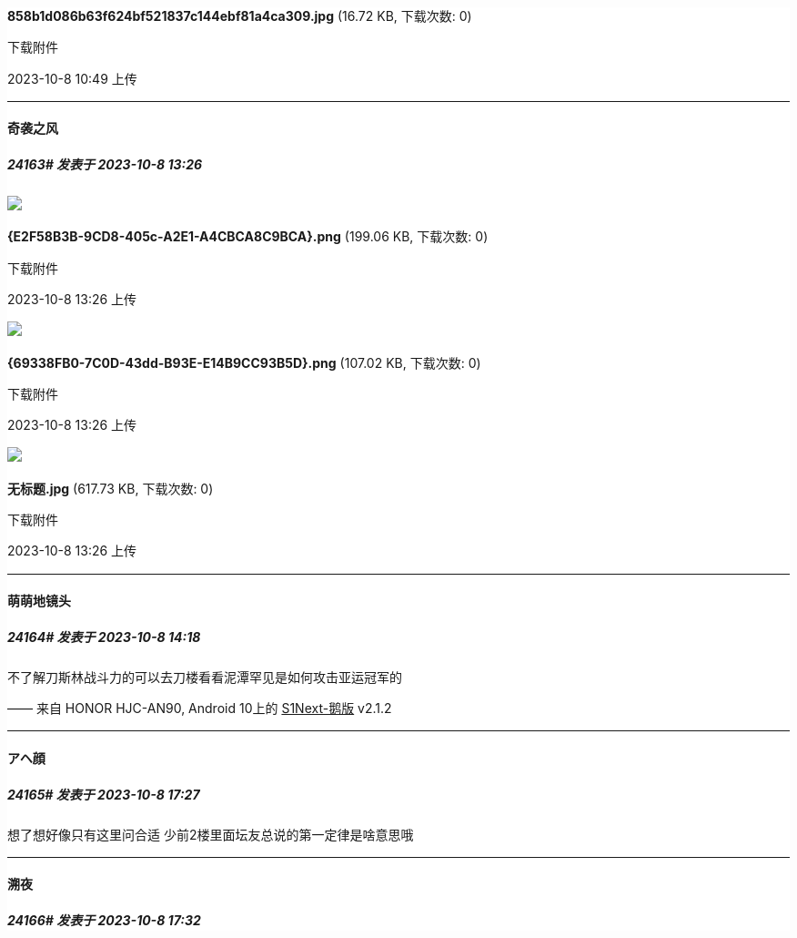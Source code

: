 <strong>858b1d086b63f624bf521837c144ebf81a4ca309.jpg</strong> (16.72 KB, 下载次数: 0)

下载附件

2023-10-8 10:49 上传


*****

####  奇袭之风  
##### 24163#       发表于 2023-10-8 13:26

<img src="https://img.saraba1st.com/forum/202310/08/132633lzxuuiv7udzx55ki.png" referrerpolicy="no-referrer">

<strong>{E2F58B3B-9CD8-405c-A2E1-A4CBCA8C9BCA}.png</strong> (199.06 KB, 下载次数: 0)

下载附件

2023-10-8 13:26 上传

<img src="https://img.saraba1st.com/forum/202310/08/132633xcdat2cctf6tncwm.png" referrerpolicy="no-referrer">

<strong>{69338FB0-7C0D-43dd-B93E-E14B9CC93B5D}.png</strong> (107.02 KB, 下载次数: 0)

下载附件

2023-10-8 13:26 上传

<img src="https://img.saraba1st.com/forum/202310/08/132634fr9f9ocsyrsezl7k.jpg" referrerpolicy="no-referrer">

<strong>无标题.jpg</strong> (617.73 KB, 下载次数: 0)

下载附件

2023-10-8 13:26 上传


*****

####  萌萌地镜头  
##### 24164#       发表于 2023-10-8 14:18

不了解刀斯林战斗力的可以去刀楼看看泥潭罕见是如何攻击亚运冠军的

—— 来自 HONOR HJC-AN90, Android 10上的 [S1Next-鹅版](https://github.com/ykrank/S1-Next/releases) v2.1.2


*****

####  アヘ顔  
##### 24165#       发表于 2023-10-8 17:27

想了想好像只有这里问合适
少前2楼里面坛友总说的第一定律是啥意思哦

*****

####  溯夜  
##### 24166#       发表于 2023-10-8 17:32
